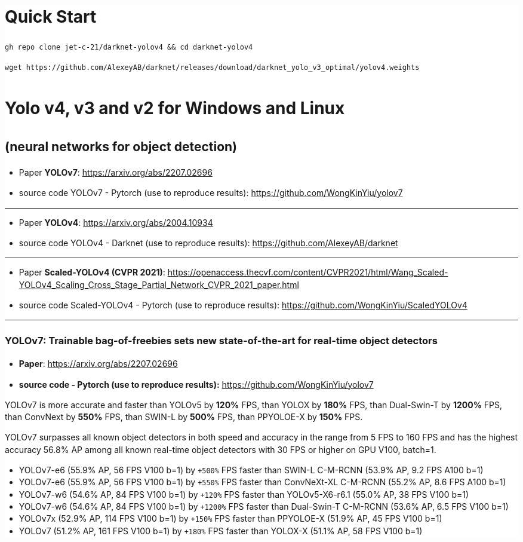 # Quick Start
```shell
gh repo clone jet-c-21/darknet-yolov4 && cd darknet-yolov4
```
```shell
wget https://github.com/AlexeyAB/darknet/releases/download/darknet_yolo_v3_optimal/yolov4.weights
```

# Yolo v4, v3 and v2 for Windows and Linux

## (neural networks for object detection)

* Paper **YOLOv7**: https://arxiv.org/abs/2207.02696

* source code YOLOv7 - Pytorch (use to reproduce results): https://github.com/WongKinYiu/yolov7

----

* Paper **YOLOv4**: https://arxiv.org/abs/2004.10934

* source code YOLOv4 - Darknet (use to reproduce results): https://github.com/AlexeyAB/darknet

----

* Paper **Scaled-YOLOv4 (CVPR 2021)**: https://openaccess.thecvf.com/content/CVPR2021/html/Wang_Scaled-YOLOv4_Scaling_Cross_Stage_Partial_Network_CVPR_2021_paper.html

* source code Scaled-YOLOv4 - Pytorch (use to reproduce results): https://github.com/WongKinYiu/ScaledYOLOv4

----

### YOLOv7: Trainable bag-of-freebies sets new state-of-the-art for real-time object detectors

* **Paper**: https://arxiv.org/abs/2207.02696

* **source code - Pytorch (use to reproduce results):** https://github.com/WongKinYiu/yolov7


YOLOv7 is more accurate and faster than YOLOv5 by **120%** FPS, than YOLOX by **180%** FPS, than Dual-Swin-T by **1200%** FPS, than ConvNext by **550%** FPS, than SWIN-L by **500%** FPS, than PPYOLOE-X by **150%** FPS.

YOLOv7 surpasses all known object detectors in both speed and accuracy in the range from 5 FPS to 160 FPS and has the highest accuracy 56.8% AP among all known real-time object detectors with 30 FPS or higher on GPU V100, batch=1. 

* YOLOv7-e6 (55.9% AP, 56 FPS V100 b=1) by `+500%` FPS faster than SWIN-L C-M-RCNN (53.9% AP, 9.2 FPS A100 b=1)
* YOLOv7-e6 (55.9% AP, 56 FPS V100 b=1) by `+550%` FPS faster than ConvNeXt-XL C-M-RCNN (55.2% AP, 8.6 FPS A100 b=1)
* YOLOv7-w6 (54.6% AP, 84 FPS V100 b=1) by `+120%` FPS faster than YOLOv5-X6-r6.1 (55.0% AP, 38 FPS V100 b=1)
* YOLOv7-w6 (54.6% AP, 84 FPS V100 b=1) by `+1200%` FPS faster than Dual-Swin-T C-M-RCNN (53.6% AP, 6.5 FPS V100 b=1)
* YOLOv7x (52.9% AP, 114 FPS V100 b=1) by `+150%` FPS faster than PPYOLOE-X (51.9% AP, 45 FPS V100 b=1)
* YOLOv7 (51.2% AP, 161 FPS V100 b=1) by `+180%` FPS faster than YOLOX-X (51.1% AP, 58 FPS V100 b=1)
